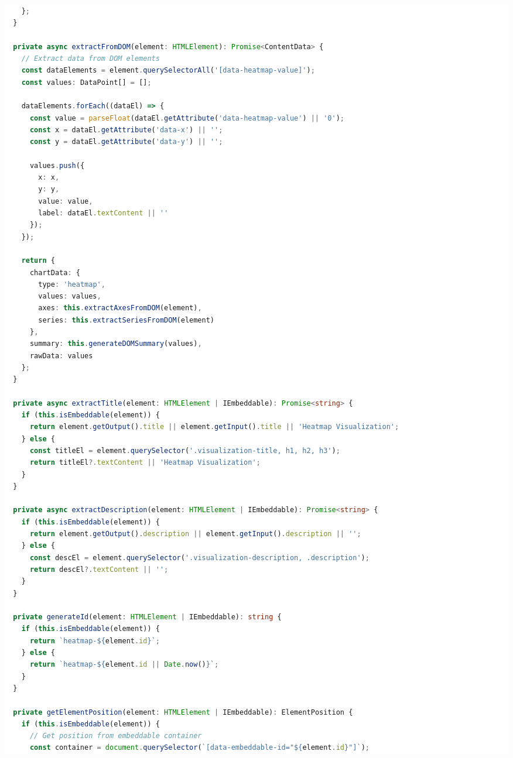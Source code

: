 ```typescript
    };
  }
  
  private async extractFromDOM(element: HTMLElement): Promise<ContentData> {
    // Extract data from DOM elements
    const dataElements = element.querySelectorAll('[data-heatmap-value]');
    const values: DataPoint[] = [];
    
    dataElements.forEach((dataEl) => {
      const value = parseFloat(dataEl.getAttribute('data-heatmap-value') || '0');
      const x = dataEl.getAttribute('data-x') || '';
      const y = dataEl.getAttribute('data-y') || '';
      
      values.push({
        x: x,
        y: y,
        value: value,
        label: dataEl.textContent || ''
      });
    });
    
    return {
      chartData: {
        type: 'heatmap',
        values: values,
        axes: this.extractAxesFromDOM(element),
        series: this.extractSeriesFromDOM(element)
      },
      summary: this.generateDOMSummary(values),
      rawData: values
    };
  }
  
  private async extractTitle(element: HTMLElement | IEmbeddable): Promise<string> {
    if (this.isEmbeddable(element)) {
      return element.getOutput().title || element.getInput().title || 'Heatmap Visualization';
    } else {
      const titleEl = element.querySelector('.visualization-title, h1, h2, h3');
      return titleEl?.textContent || 'Heatmap Visualization';
    }
  }
  
  private async extractDescription(element: HTMLElement | IEmbeddable): Promise<string> {
    if (this.isEmbeddable(element)) {
      return element.getOutput().description || element.getInput().description || '';
    } else {
      const descEl = element.querySelector('.visualization-description, .description');
      return descEl?.textContent || '';
    }
  }
  
  private generateId(element: HTMLElement | IEmbeddable): string {
    if (this.isEmbeddable(element)) {
      return `heatmap-${element.id}`;
    } else {
      return `heatmap-${element.id || Date.now()}`;
    }
  }
  
  private getElementPosition(element: HTMLElement | IEmbeddable): ElementPosition {
    if (this.isEmbeddable(element)) {
      // Get position from embeddable container
      const container = document.querySelector(`[data-embeddable-id="${element.id}"]`);
```